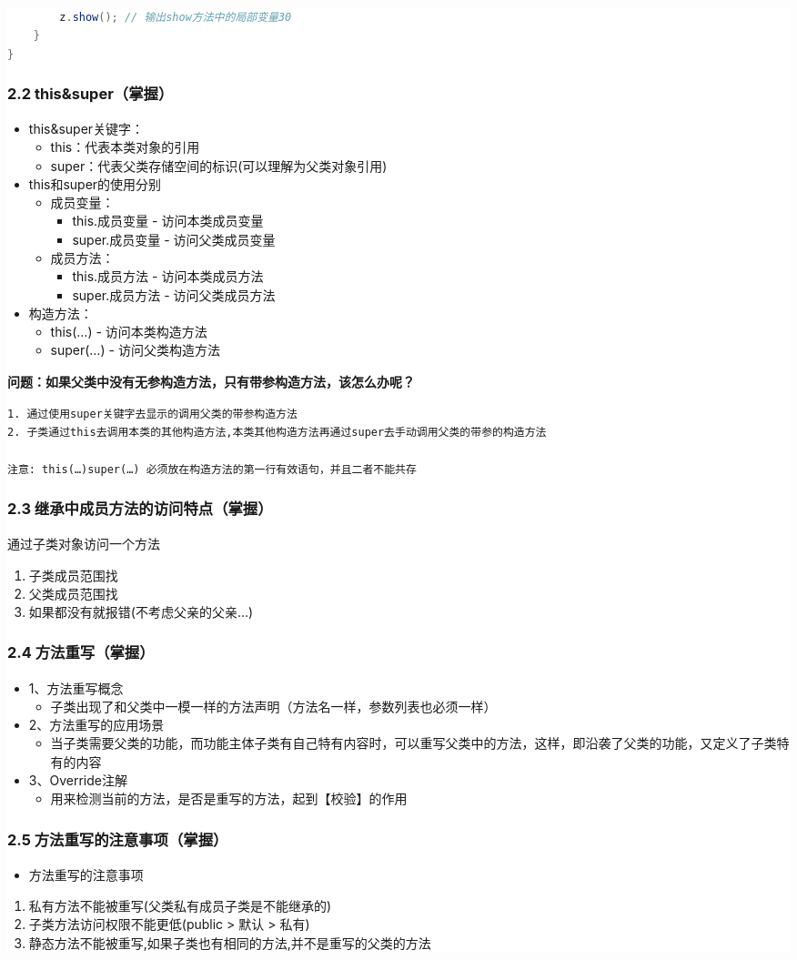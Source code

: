   ```java
          z.show();	// 输出show方法中的局部变量30
      }
  }
  ```

### 2.2 this&super（掌握）

- this&super关键字：
  - this：代表本类对象的引用
  - super：代表父类存储空间的标识(可以理解为父类对象引用)
- this和super的使用分别
  - 成员变量：
    - this.成员变量    -   访问本类成员变量
    - super.成员变量 -   访问父类成员变量
  - 成员方法：
    - this.成员方法  - 访问本类成员方法
    - super.成员方法 - 访问父类成员方法
- 构造方法：
  - this(…)  -  访问本类构造方法
  - super(…)  -  访问父类构造方法

**问题：如果父类中没有无参构造方法，只有带参构造方法，该怎么办呢？**

```
1. 通过使用super关键字去显示的调用父类的带参构造方法
2. 子类通过this去调用本类的其他构造方法,本类其他构造方法再通过super去手动调用父类的带参的构造方法

注意: this(…)super(…) 必须放在构造方法的第一行有效语句，并且二者不能共存
```

### 2.3 继承中成员方法的访问特点（掌握）

通过子类对象访问一个方法

1. 子类成员范围找
2. 父类成员范围找
3. 如果都没有就报错(不考虑父亲的父亲…)

### 2.4 方法重写（掌握）

- 1、方法重写概念
  - 子类出现了和父类中一模一样的方法声明（方法名一样，参数列表也必须一样）
- 2、方法重写的应用场景
  - 当子类需要父类的功能，而功能主体子类有自己特有内容时，可以重写父类中的方法，这样，即沿袭了父类的功能，又定义了子类特有的内容
- 3、Override注解
  - 用来检测当前的方法，是否是重写的方法，起到【校验】的作用

### 2.5 方法重写的注意事项（掌握）

- 方法重写的注意事项

1. 私有方法不能被重写(父类私有成员子类是不能继承的)
2. 子类方法访问权限不能更低(public > 默认 > 私有)
3. 静态方法不能被重写,如果子类也有相同的方法,并不是重写的父类的方法
